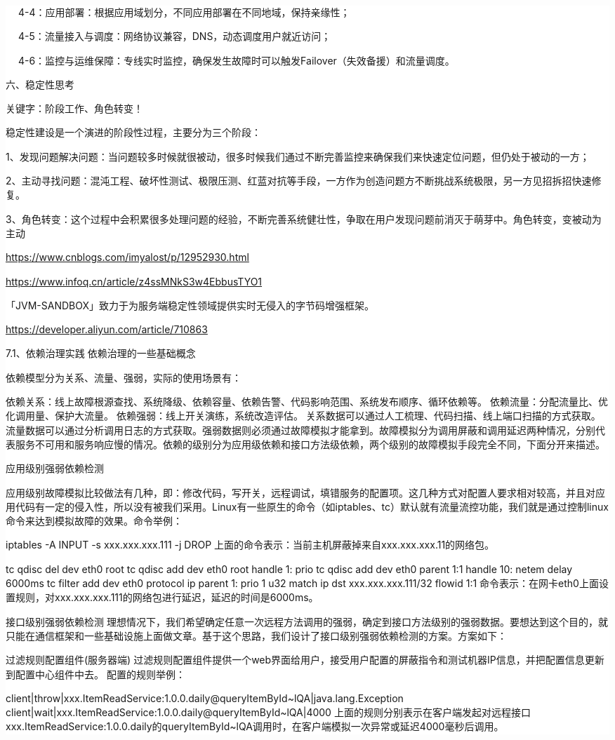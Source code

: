　 4-4：应用部署：根据应用域划分，不同应用部署在不同地域，保持亲缘性；

　 4-5：流量接入与调度：网络协议兼容，DNS，动态调度用户就近访问；

　 4-6：监控与运维保障：专线实时监控，确保发生故障时可以触发Failover（失效备援）和流量调度。

 

六、稳定性思考

关键字：阶段工作、角色转变！

稳定性建设是一个演进的阶段性过程，主要分为三个阶段：

1、发现问题解决问题：当问题较多时候就很被动，很多时候我们通过不断完善监控来确保我们来快速定位问题，但仍处于被动的一方；

2、主动寻找问题：混沌工程、破坏性测试、极限压测、红蓝对抗等手段，一方作为创造问题方不断挑战系统极限，另一方见招拆招快速修复。

3、角色转变：这个过程中会积累很多处理问题的经验，不断完善系统健壮性，争取在用户发现问题前消灭于萌芽中。角色转变，变被动为主动

https://www.cnblogs.com/imyalost/p/12952930.html

https://www.infoq.cn/article/z4ssMNkS3w4EbbusTYO1

「JVM-SANDBOX」致力于为服务端稳定性领域提供实时无侵入的字节码增强框架。

https://developer.aliyun.com/article/710863

7.1、依赖治理实践
依赖治理的一些基础概念

依赖模型分为关系、流量、强弱，实际的使用场景有：

依赖关系：线上故障根源查找、系统降级、依赖容量、依赖告警、代码影响范围、系统发布顺序、循环依赖等。
依赖流量：分配流量比、优化调用量、保护大流量。
依赖强弱：线上开关演练，系统改造评估。
关系数据可以通过人工梳理、代码扫描、线上端口扫描的方式获取。流量数据可以通过分析调用日志的方式获取。强弱数据则必须通过故障模拟才能拿到。故障模拟分为调用屏蔽和调用延迟两种情况，分别代表服务不可用和服务响应慢的情况。依赖的级别分为应用级依赖和接口方法级依赖，两个级别的故障模拟手段完全不同，下面分开来描述。

应用级别强弱依赖检测

应用级别故障模拟比较做法有几种，即：修改代码，写开关，远程调试，填错服务的配置项。这几种方式对配置人要求相对较高，并且对应用代码有一定的侵入性，所以没有被我们采用。Linux有一些原生的命令（如iptables、tc）默认就有流量流控功能，我们就是通过控制linux命令来达到模拟故障的效果。命令举例：

iptables -A INPUT -s xxx.xxx.xxx.111 -j DROP
上面的命令表示：当前主机屏蔽掉来自xxx.xxx.xxx.11的网络包。

tc qdisc del dev eth0 root
tc qdisc add dev eth0 root handle 1: prio
tc qdisc add dev eth0 parent 1:1 handle 10: netem delay 6000ms
tc filter add dev eth0 protocol ip parent 1: prio 1 u32 match ip dst xxx.xxx.xxx.111/32 flowid 1:1
命令表示：在网卡eth0上面设置规则，对xxx.xxx.xxx.111的网络包进行延迟，延迟的时间是6000ms。

接口级别强弱依赖检测
理想情况下，我们希望确定任意一次远程方法调用的强弱，确定到接口方法级别的强弱数据。要想达到这个目的，就只能在通信框架和一些基础设施上面做文章。基于这个思路，我们设计了接口级别强弱依赖检测的方案。方案如下：

过滤规则配置组件(服务器端)
过滤规则配置组件提供一个web界面给用户，接受用户配置的屏蔽指令和测试机器IP信息，并把配置信息更新到配置中心组件中去。
配置的规则举例：

client|throw|xxx.ItemReadService:1.0.0.daily@queryItemById~lQA|java.lang.Exception
client|wait|xxx.ItemReadService:1.0.0.daily@queryItemById~lQA|4000
上面的规则分别表示在客户端发起对远程接口xxx.ItemReadService:1.0.0.daily的queryItemById~lQA调用时，在客户端模拟一次异常或延迟4000毫秒后调用。
